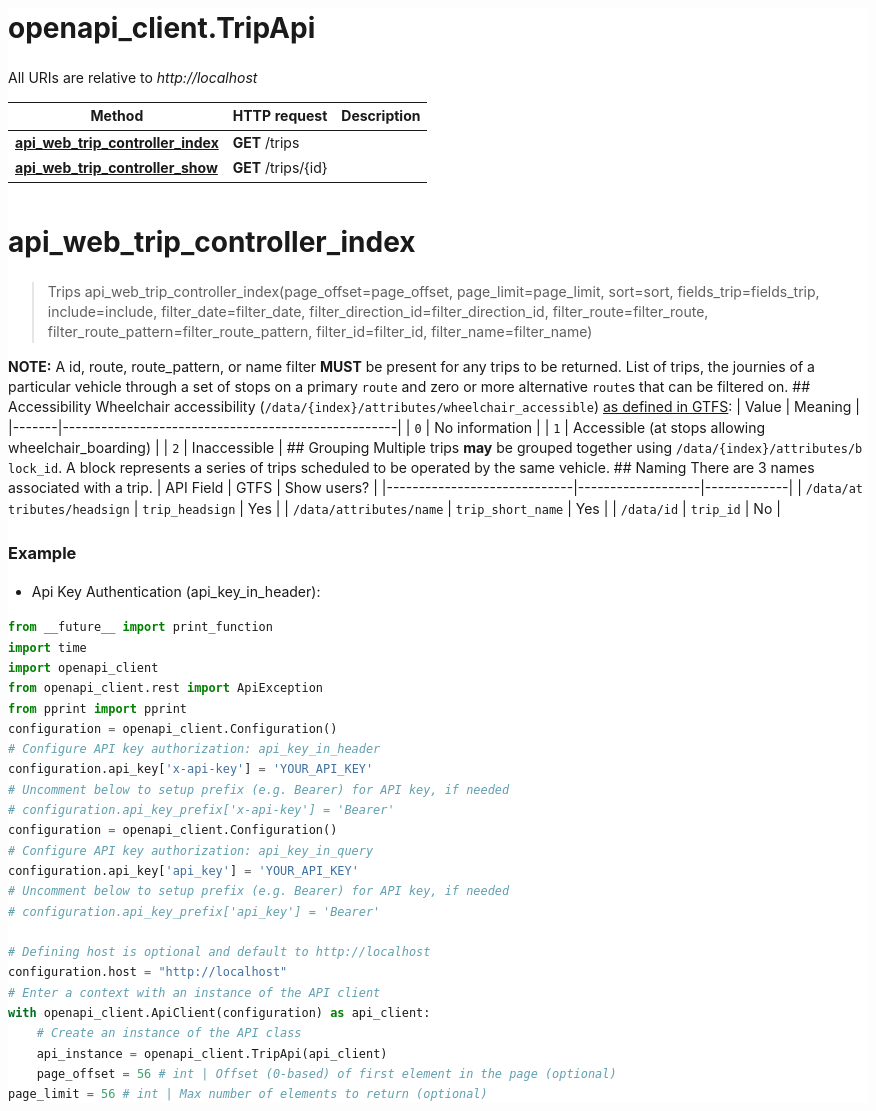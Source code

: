 # openapi_client.TripApi

All URIs are relative to *http://localhost*

Method | HTTP request | Description
------------- | ------------- | -------------
[**api_web_trip_controller_index**](TripApi.md#api_web_trip_controller_index) | **GET** /trips | 
[**api_web_trip_controller_show**](TripApi.md#api_web_trip_controller_show) | **GET** /trips/{id} | 


# **api_web_trip_controller_index**
> Trips api_web_trip_controller_index(page_offset=page_offset, page_limit=page_limit, sort=sort, fields_trip=fields_trip, include=include, filter_date=filter_date, filter_direction_id=filter_direction_id, filter_route=filter_route, filter_route_pattern=filter_route_pattern, filter_id=filter_id, filter_name=filter_name)



**NOTE:** A id, route, route_pattern, or name filter **MUST** be present for any trips to be returned.  List of trips, the journies of a particular vehicle through a set of stops on a primary `route` and zero or more alternative `route`s that can be filtered on.  ## Accessibility  Wheelchair accessibility (`/data/{index}/attributes/wheelchair_accessible`) [as defined in GTFS](https://github.com/google/transit/blob/master/gtfs/spec/en/reference.md#tripstxt):  | Value | Meaning                                            | |-------|----------------------------------------------------| | `0`   | No information                                     | | `1`   | Accessible (at stops allowing wheelchair_boarding) | | `2`   | Inaccessible                                       |   ## Grouping  Multiple trips **may** be grouped together using `/data/{index}/attributes/block_id`. A block represents a series of trips scheduled to be operated by the same vehicle.  ## Naming  There are 3 names associated with a trip.  | API Field                   | GTFS              | Show users? | |-----------------------------|-------------------|-------------| | `/data/attributes/headsign` | `trip_headsign`   | Yes         | | `/data/attributes/name`     | `trip_short_name` | Yes         | | `/data/id`                  | `trip_id`         | No          |   

### Example

* Api Key Authentication (api_key_in_header):
```python
from __future__ import print_function
import time
import openapi_client
from openapi_client.rest import ApiException
from pprint import pprint
configuration = openapi_client.Configuration()
# Configure API key authorization: api_key_in_header
configuration.api_key['x-api-key'] = 'YOUR_API_KEY'
# Uncomment below to setup prefix (e.g. Bearer) for API key, if needed
# configuration.api_key_prefix['x-api-key'] = 'Bearer'
configuration = openapi_client.Configuration()
# Configure API key authorization: api_key_in_query
configuration.api_key['api_key'] = 'YOUR_API_KEY'
# Uncomment below to setup prefix (e.g. Bearer) for API key, if needed
# configuration.api_key_prefix['api_key'] = 'Bearer'

# Defining host is optional and default to http://localhost
configuration.host = "http://localhost"
# Enter a context with an instance of the API client
with openapi_client.ApiClient(configuration) as api_client:
    # Create an instance of the API class
    api_instance = openapi_client.TripApi(api_client)
    page_offset = 56 # int | Offset (0-based) of first element in the page (optional)
page_limit = 56 # int | Max number of elements to return (optional)
```